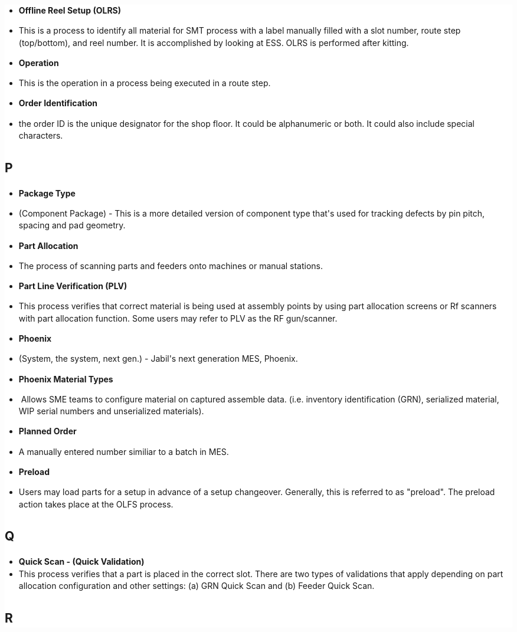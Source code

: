 - **Offline Reel Setup (OLRS)**
- This is a process to identify all material for SMT process with a label manually filled with a slot number, route step (top/bottom), and reel number. It is accomplished by looking at ESS. OLRS is performed after kitting. 


- **Operation**
- This is the operation in a process being executed in a route step.


- **Order Identification**
- the order ID is the unique designator for the shop floor. It could be alphanumeric or both. It could also include special characters. 


## P


- **Package Type**
- (Component Package) - This is a more detailed version of component type that's used for tracking defects by pin pitch, spacing and pad geometry. 


- **Part Allocation**
- The process of scanning parts and feeders onto machines or manual stations. 


- **Part Line Verification (PLV)**
- This process verifies that correct material is being used at assembly points by using part allocation screens or Rf scanners with part allocation function. Some users may refer to PLV as the RF gun/scanner. 


- **Phoenix**
- (System, the system, next gen.) - Jabil's next generation MES, Phoenix. 


- **Phoenix Material Types**
-  Allows SME teams to configure material on captured assemble data. (i.e. inventory identification (GRN), serialized material, WIP serial numbers and unserialized materials).


- **Planned Order**
- A manually entered number similiar to a batch in MES.


- **Preload**
- Users may load parts for a setup in advance of a setup changeover. Generally, this is referred to as "preload". The preload action takes place at the OLFS process.  

## Q


- **Quick Scan - (Quick Validation)**
- This process verifies that a part is placed in the correct slot. There are two types of validations that apply depending on part allocation configuration and other settings: (a) GRN Quick Scan and (b) Feeder Quick Scan. 


## R
